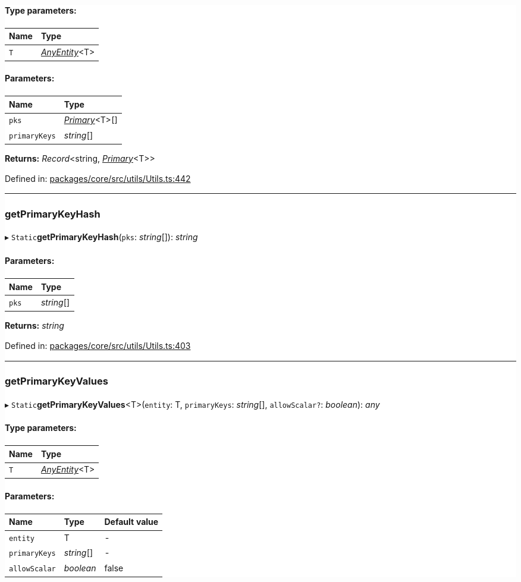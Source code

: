 #### Type parameters:

Name | Type |
:------ | :------ |
`T` | [*AnyEntity*](../modules/core.md#anyentity)<T\> |

#### Parameters:

Name | Type |
:------ | :------ |
`pks` | [*Primary*](../modules/core.md#primary)<T\>[] |
`primaryKeys` | *string*[] |

**Returns:** *Record*<string, [*Primary*](../modules/core.md#primary)<T\>\>

Defined in: [packages/core/src/utils/Utils.ts:442](https://github.com/mikro-orm/mikro-orm/blob/bcf1a0899b/packages/core/src/utils/Utils.ts#L442)

___

### getPrimaryKeyHash

▸ `Static`**getPrimaryKeyHash**(`pks`: *string*[]): *string*

#### Parameters:

Name | Type |
:------ | :------ |
`pks` | *string*[] |

**Returns:** *string*

Defined in: [packages/core/src/utils/Utils.ts:403](https://github.com/mikro-orm/mikro-orm/blob/bcf1a0899b/packages/core/src/utils/Utils.ts#L403)

___

### getPrimaryKeyValues

▸ `Static`**getPrimaryKeyValues**<T\>(`entity`: T, `primaryKeys`: *string*[], `allowScalar?`: *boolean*): *any*

#### Type parameters:

Name | Type |
:------ | :------ |
`T` | [*AnyEntity*](../modules/core.md#anyentity)<T\> |

#### Parameters:

Name | Type | Default value |
:------ | :------ | :------ |
`entity` | T | - |
`primaryKeys` | *string*[] | - |
`allowScalar` | *boolean* | false |
